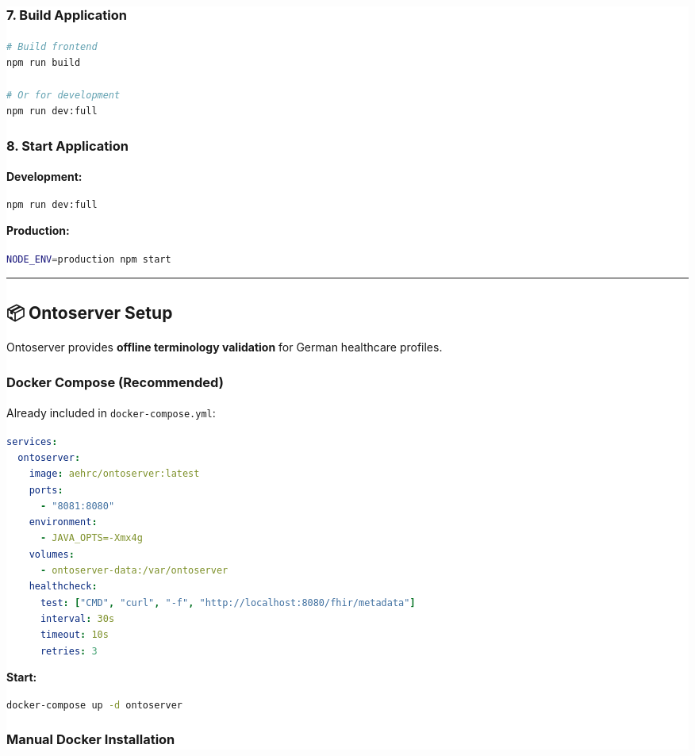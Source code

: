 ### 7. Build Application

```bash
# Build frontend
npm run build

# Or for development
npm run dev:full
```

### 8. Start Application

**Development:**
```bash
npm run dev:full
```

**Production:**
```bash
NODE_ENV=production npm start
```

---

## 📦 Ontoserver Setup

Ontoserver provides **offline terminology validation** for German healthcare profiles.

### Docker Compose (Recommended)

Already included in `docker-compose.yml`:

```yaml
services:
  ontoserver:
    image: aehrc/ontoserver:latest
    ports:
      - "8081:8080"
    environment:
      - JAVA_OPTS=-Xmx4g
    volumes:
      - ontoserver-data:/var/ontoserver
    healthcheck:
      test: ["CMD", "curl", "-f", "http://localhost:8080/fhir/metadata"]
      interval: 30s
      timeout: 10s
      retries: 3
```

**Start:**
```bash
docker-compose up -d ontoserver
```

### Manual Docker Installation

